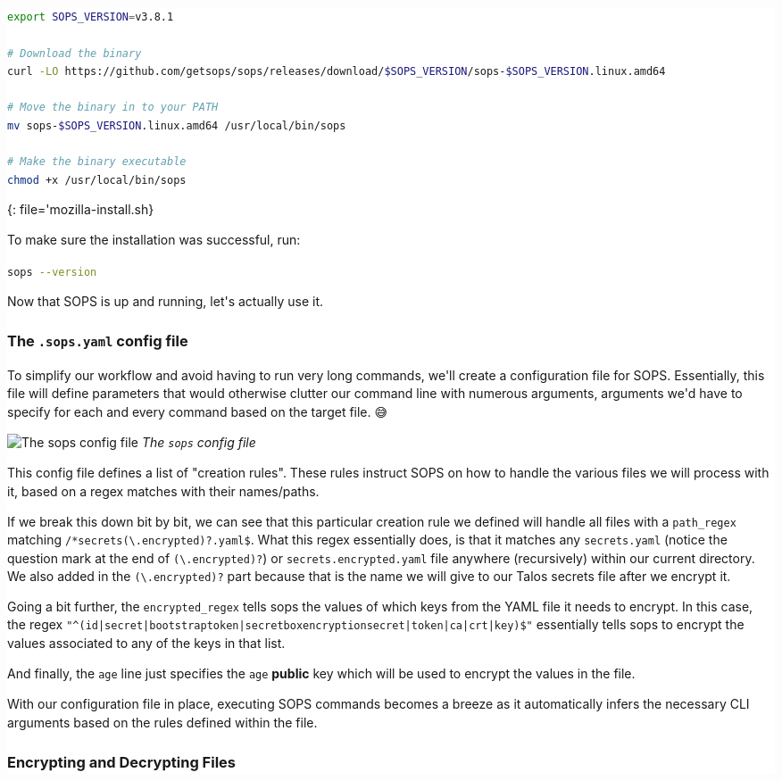```bash
export SOPS_VERSION=v3.8.1

# Download the binary
curl -LO https://github.com/getsops/sops/releases/download/$SOPS_VERSION/sops-$SOPS_VERSION.linux.amd64

# Move the binary in to your PATH
mv sops-$SOPS_VERSION.linux.amd64 /usr/local/bin/sops

# Make the binary executable
chmod +x /usr/local/bin/sops
```
{: file='mozilla-install.sh}

To make sure the installation was successful, run:

```bash
sops --version
```

Now that SOPS is up and running, let's actually use it.

### The `.sops.yaml` config file

To simplify our workflow and avoid having to run very long commands, we'll create a configuration file for SOPS. Essentially, this file will define parameters that would otherwise clutter our command line with numerous arguments, arguments we'd have to specify for each and every command based on the target file. 😅

![The `sops` config file](sops_config.png)
_The `sops` config file_

This config file defines a list of "creation rules". These rules instruct SOPS on how to handle the various files we will process with it, based on a regex matches with their names/paths.

If we break this down bit by bit, we can see that this particular creation rule we defined will handle all files with a `path_regex` matching `/*secrets(\.encrypted)?.yaml$`. What this regex essentially does, is that it matches any `secrets.yaml` (notice the question mark at the end of `(\.encrypted)?`) or `secrets.encrypted.yaml` file anywhere (recursively) within our current directory.  
We also added in the `(\.encrypted)?` part because that is the name we will give to our Talos secrets file after we encrypt it.

Going a bit further, the `encrypted_regex` tells sops the values of which keys from the YAML file it needs to encrypt. In this case, the regex `"^(id|secret|bootstraptoken|secretboxencryptionsecret|token|ca|crt|key)$"` essentially tells sops to encrypt the values associated to any of the keys in that list.

And finally, the `age` line just specifies the `age` **public** key which will be used to encrypt the values in the file.

With our configuration file in place, executing SOPS commands becomes a breeze as it automatically infers the necessary CLI arguments based on the rules defined within the file.

### Encrypting and Decrypting Files
